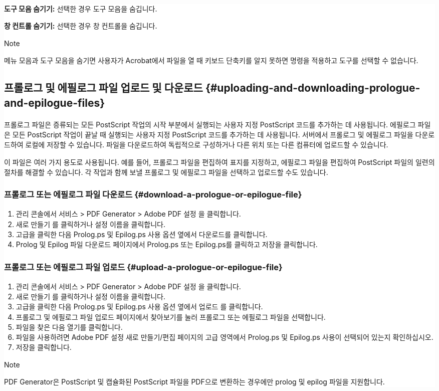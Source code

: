 **도구 모음 숨기기:** 선택한 경우 도구 모음을 숨깁니다.

**창 컨트롤 숨기기:** 선택한 경우 창 컨트롤을 숨깁니다.

>[!NOTE]
>
>메뉴 모음과 도구 모음을 숨기면 사용자가 Acrobat에서 파일을 열 때 키보드 단축키를 알지 못하면 명령을 적용하고 도구를 선택할 수 없습니다.

## 프롤로그 및 에필로그 파일 업로드 및 다운로드 {#uploading-and-downloading-prologue-and-epilogue-files}

프롤로그 파일은 증류되는 모든 PostScript 작업의 시작 부분에서 실행되는 사용자 지정 PostScript 코드를 추가하는 데 사용됩니다. 에필로그 파일은 모든 PostScript 작업이 끝날 때 실행되는 사용자 지정 PostScript 코드를 추가하는 데 사용됩니다. 서버에서 프롤로그 및 에필로그 파일을 다운로드하여 로컬에 저장할 수 있습니다. 파일을 다운로드하여 독립적으로 구성하거나 다른 위치 또는 다른 컴퓨터에 업로드할 수 있습니다.

이 파일은 여러 가지 용도로 사용됩니다. 예를 들어, 프롤로그 파일을 편집하여 표지를 지정하고, 에필로그 파일을 편집하여 PostScript 파일의 일련의 절차를 해결할 수 있습니다. 각 작업과 함께 보낼 프롤로그 및 에필로그 파일을 선택하고 업로드할 수도 있습니다.

### 프롤로그 또는 에필로그 파일 다운로드 {#download-a-prologue-or-epilogue-file}

1. 관리 콘솔에서 서비스 > PDF Generator > Adobe PDF 설정 을 클릭합니다.
1. 새로 만들기 를 클릭하거나 설정 이름을 클릭합니다.
1. 고급을 클릭한 다음 Prolog.ps 및 Epilog.ps 사용 옵션 옆에서 다운로드를 클릭합니다.
1. Prolog 및 Epilog 파일 다운로드 페이지에서 Prolog.ps 또는 Epilog.ps를 클릭하고 저장을 클릭합니다.

### 프롤로그 또는 에필로그 파일 업로드 {#upload-a-prologue-or-epilogue-file}

1. 관리 콘솔에서 서비스 > PDF Generator > Adobe PDF 설정 을 클릭합니다.
1. 새로 만들기 를 클릭하거나 설정 이름을 클릭합니다.
1. 고급을 클릭한 다음 Prolog.ps 및 Epilog.ps 사용 옵션 옆에서 업로드 를 클릭합니다.
1. 프롤로그 및 에필로그 파일 업로드 페이지에서 찾아보기를 눌러 프롤로그 또는 에필로그 파일을 선택합니다.
1. 파일을 찾은 다음 열기를 클릭합니다.
1. 파일을 사용하려면 Adobe PDF 설정 새로 만들기/편집 페이지의 고급 영역에서 Prolog.ps 및 Epilog.ps 사용이 선택되어 있는지 확인하십시오.
1. 저장을 클릭합니다.

>[!NOTE]
>
>PDF Generator은 PostScript 및 캡슐화된 PostScript 파일을 PDF으로 변환하는 경우에만 prolog 및 epilog 파일을 지원합니다.
